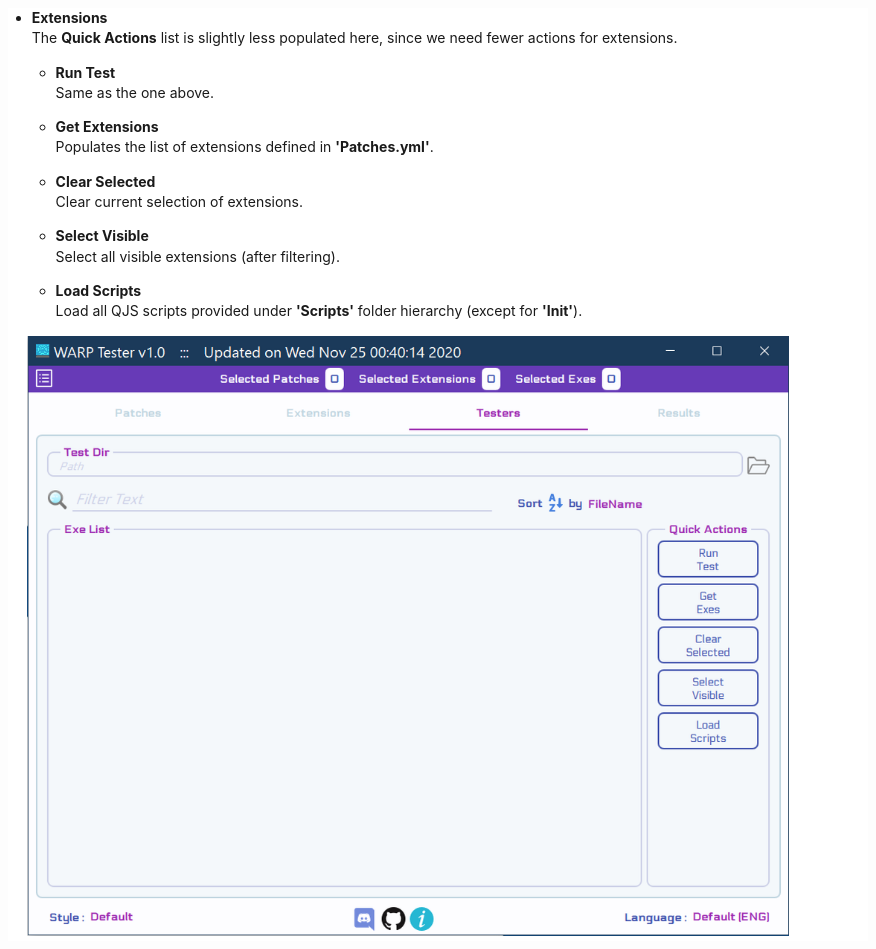 - **Extensions**<br>
	The **Quick Actions** list is slightly less populated here, since we need fewer actions for extensions.<br>

	- **Run Test**<br>
	  Same as the one above.
	
	- **Get Extensions**<br>
	  Populates the list of extensions defined in **'Patches.yml'**.
	  
	- **Clear Selected**<br>
	  Clear current selection of extensions.
	  
	- **Select Visible**<br>
	  Select all visible extensions (after filtering).
	
	- **Load Scripts**<br>
	  Load all QJS scripts provided under **'Scripts'** folder hierarchy (except for **'Init'**).

<img src="Snapshots/Warp_Tester3.png" width=800 height=600>
